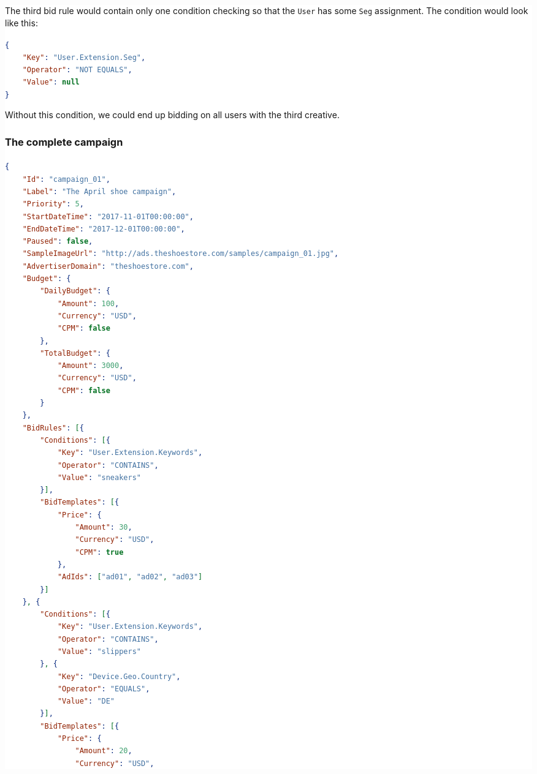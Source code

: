 The third bid rule would contain only one condition checking so that the `User` has some `Seg` assignment. The condition would look like this:

```json
{
    "Key": "User.Extension.Seg",
    "Operator": "NOT EQUALS",
    "Value": null
}
```

Without this condition, we could end up bidding on all users with the third creative.

### The complete campaign

```json
{
    "Id": "campaign_01",
    "Label": "The April shoe campaign",
    "Priority": 5,
    "StartDateTime": "2017-11-01T00:00:00",
    "EndDateTime": "2017-12-01T00:00:00",
    "Paused": false,
    "SampleImageUrl": "http://ads.theshoestore.com/samples/campaign_01.jpg",
    "AdvertiserDomain": "theshoestore.com",
    "Budget": {
        "DailyBudget": {
            "Amount": 100,
            "Currency": "USD",
            "CPM": false
        },
        "TotalBudget": {
            "Amount": 3000,
            "Currency": "USD",
            "CPM": false
        }
    },
    "BidRules": [{
        "Conditions": [{
            "Key": "User.Extension.Keywords",
            "Operator": "CONTAINS",
            "Value": "sneakers"
        }],
        "BidTemplates": [{
            "Price": {
                "Amount": 30,
                "Currency": "USD",
                "CPM": true
            },
            "AdIds": ["ad01", "ad02", "ad03"]
        }]
    }, {
        "Conditions": [{
            "Key": "User.Extension.Keywords",
            "Operator": "CONTAINS",
            "Value": "slippers"
        }, {
            "Key": "Device.Geo.Country",
            "Operator": "EQUALS",
            "Value": "DE"
        }],
        "BidTemplates": [{
            "Price": {
                "Amount": 20,
                "Currency": "USD",
```